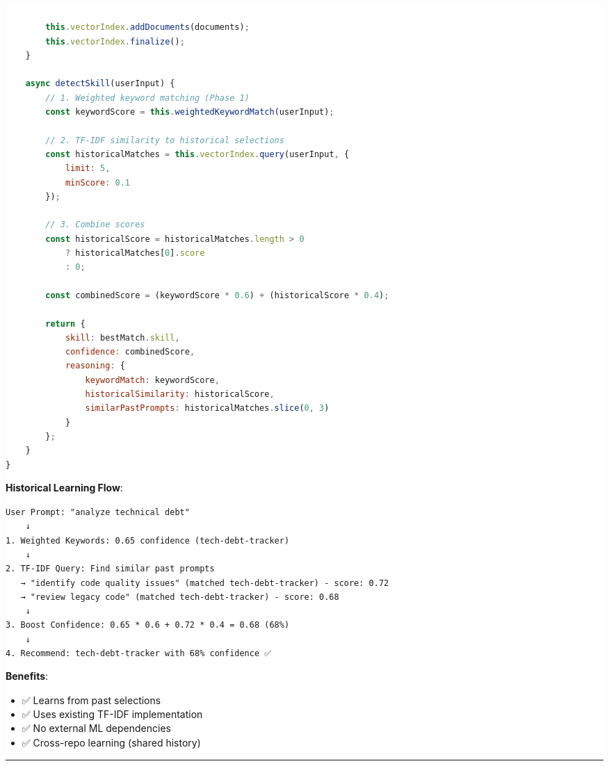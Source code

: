 ```javascript

        this.vectorIndex.addDocuments(documents);
        this.vectorIndex.finalize();
    }

    async detectSkill(userInput) {
        // 1. Weighted keyword matching (Phase 1)
        const keywordScore = this.weightedKeywordMatch(userInput);

        // 2. TF-IDF similarity to historical selections
        const historicalMatches = this.vectorIndex.query(userInput, {
            limit: 5,
            minScore: 0.1
        });

        // 3. Combine scores
        const historicalScore = historicalMatches.length > 0
            ? historicalMatches[0].score
            : 0;

        const combinedScore = (keywordScore * 0.6) + (historicalScore * 0.4);

        return {
            skill: bestMatch.skill,
            confidence: combinedScore,
            reasoning: {
                keywordMatch: keywordScore,
                historicalSimilarity: historicalScore,
                similarPastPrompts: historicalMatches.slice(0, 3)
            }
        };
    }
}
```

**Historical Learning Flow**:
```
User Prompt: "analyze technical debt"
    ↓
1. Weighted Keywords: 0.65 confidence (tech-debt-tracker)
    ↓
2. TF-IDF Query: Find similar past prompts
   → "identify code quality issues" (matched tech-debt-tracker) - score: 0.72
   → "review legacy code" (matched tech-debt-tracker) - score: 0.68
    ↓
3. Boost Confidence: 0.65 * 0.6 + 0.72 * 0.4 = 0.68 (68%)
    ↓
4. Recommend: tech-debt-tracker with 68% confidence ✅
```

**Benefits**:
- ✅ Learns from past selections
- ✅ Uses existing TF-IDF implementation
- ✅ No external ML dependencies
- ✅ Cross-repo learning (shared history)

---